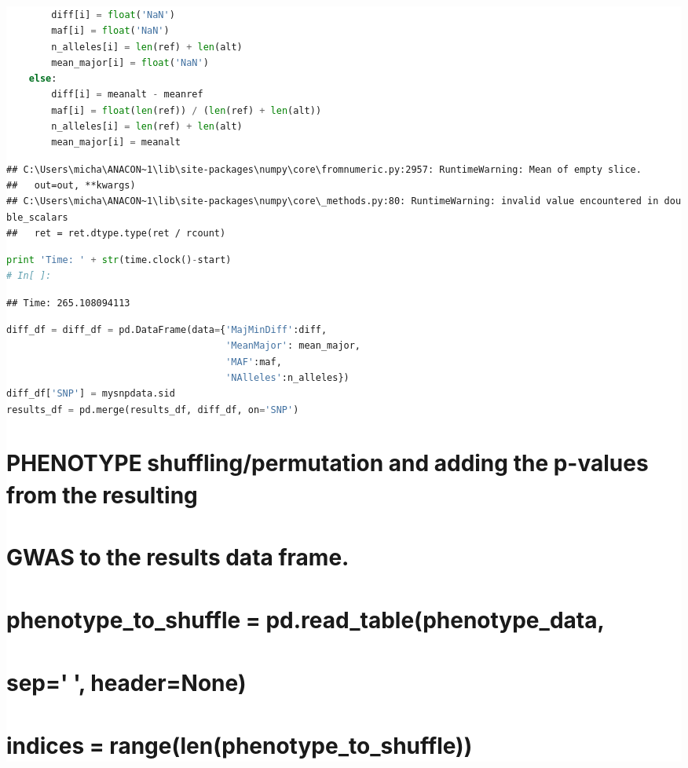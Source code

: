 ``` python
        diff[i] = float('NaN')
        maf[i] = float('NaN')
        n_alleles[i] = len(ref) + len(alt)
        mean_major[i] = float('NaN')
    else:
        diff[i] = meanalt - meanref
        maf[i] = float(len(ref)) / (len(ref) + len(alt))
        n_alleles[i] = len(ref) + len(alt)
        mean_major[i] = meanalt
```

    ## C:\Users\micha\ANACON~1\lib\site-packages\numpy\core\fromnumeric.py:2957: RuntimeWarning: Mean of empty slice.
    ##   out=out, **kwargs)
    ## C:\Users\micha\ANACON~1\lib\site-packages\numpy\core\_methods.py:80: RuntimeWarning: invalid value encountered in double_scalars
    ##   ret = ret.dtype.type(ret / rcount)

``` python
print 'Time: ' + str(time.clock()-start)
# In[ ]:
```

    ## Time: 265.108094113

``` python
diff_df = diff_df = pd.DataFrame(data={'MajMinDiff':diff,
                                       'MeanMajor': mean_major,
                                       'MAF':maf,
                                       'NAlleles':n_alleles})
diff_df['SNP'] = mysnpdata.sid
results_df = pd.merge(results_df, diff_df, on='SNP')
```

PHENOTYPE shuffling/permutation and adding the p-values from the resulting
==========================================================================

GWAS to the results data frame.
===============================

phenotype\_to\_shuffle = pd.read\_table(phenotype\_data,
========================================================

sep=' ', header=None)
=====================

indices = range(len(phenotype\_to\_shuffle))
============================================
